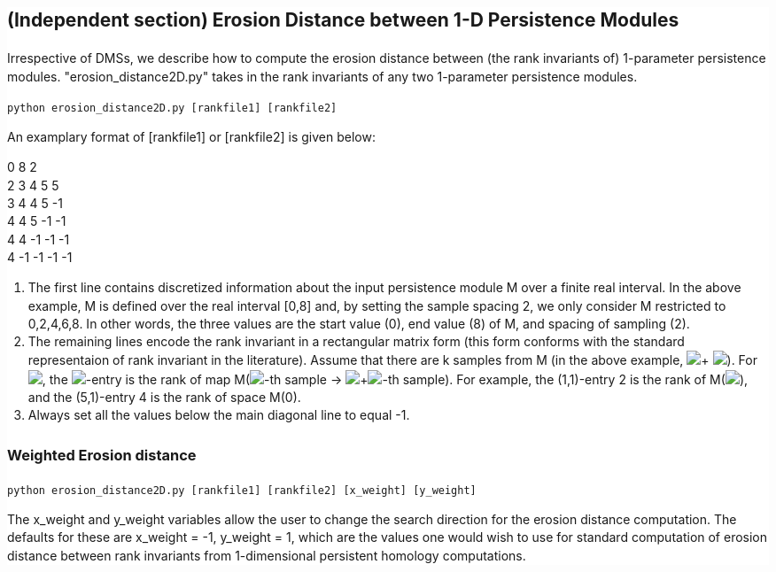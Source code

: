 ##  (Independent section) Erosion Distance between 1-D Persistence Modules


Irrespective of DMSs, we describe how to compute the erosion distance between (the rank invariants of) 1-parameter persistence modules. "erosion_distance2D.py" takes in the rank invariants of any two 1-parameter persistence modules.
```
python erosion_distance2D.py [rankfile1] [rankfile2]
```
An examplary format of [rankfile1] or [rankfile2] is given below: 


  
0 8 2 \
2 3 4 5 5 \
3 4 4 5 -1 \
4 4 5 -1 -1 \
4 4 -1 -1 -1 \
4 -1 -1 -1 -1 

1. The first line contains discretized information about the input persistence module M over a finite real interval. In the above example, M is defined over the real interval [0,8] and, by setting the sample spacing 2, we only consider M restricted to 0,2,4,6,8. In other words, the three values are the start value (0), end value (8) of M, and spacing of sampling (2). 
2. The remaining lines encode the rank invariant in a rectangular matrix form (this form conforms with the standard representaion of rank invariant in the literature). Assume that there are k samples from M (in the above example, <img src="https://render.githubusercontent.com/render/math?math=k=5= 1">+ <img src="https://render.githubusercontent.com/render/math?math=(8-0)/2">). For <img src="https://render.githubusercontent.com/render/math?math=i \geq j">, the <img src="https://render.githubusercontent.com/render/math?math=(i,j)">-entry is the rank of map M(<img src="https://render.githubusercontent.com/render/math?math=j">-th sample -> <img src="https://render.githubusercontent.com/render/math?math=k-i">+<img src="https://render.githubusercontent.com/render/math?math=1">-th sample). For example, the (1,1)-entry 2 is the rank of M(<img src="https://render.githubusercontent.com/render/math?math=0\leq 8">), and the (5,1)-entry 4 is the rank of space M(0).  
3. Always set all the values below the main diagonal line to equal -1. 



### Weighted Erosion distance
```
python erosion_distance2D.py [rankfile1] [rankfile2] [x_weight] [y_weight]
```

The x_weight and y_weight variables allow the user to change the search direction for the erosion distance computation. The defaults for these are x_weight = -1, y_weight = 1, which are the values one would wish to use for standard computation of erosion distance between rank invariants from 1-dimensional persistent homology computations. 
